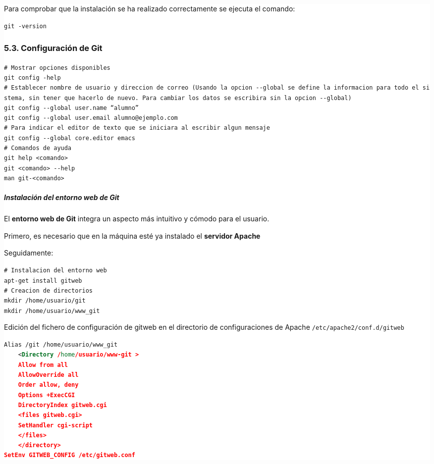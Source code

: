 Para comprobar que la instalación se ha realizado correctamente se ejecuta el comando:
```shell
git -version
```

### 5.3. Configuración de Git

```shell
# Mostrar opciones disponibles
git config -help
# Establecer nombre de usuario y direccion de correo (Usando la opcion --global se define la informacion para todo el sistema, sin tener que hacerlo de nuevo. Para cambiar los datos se escribira sin la opcion --global)
git config --global user.name “alumno”
git config --global user.email alumno@ejemplo.com
# Para indicar el editor de texto que se iniciara al escribir algun mensaje
git config --global core.editor emacs
# Comandos de ayuda
git help <comando>
git <comando> --help
man git-<comando>
```

##### Instalación del entorno web de Git

El **entorno web de Git** integra un aspecto más intuitivo y cómodo para el usuario. 

Primero, es necesario que en la máquina esté ya instalado el **servidor Apache**

Seguidamente:
```shell
# Instalacion del entorno web
apt-get install gitweb
# Creacion de directorios
mkdir /home/usuario/git
mkdir /home/usuario/www_git
```

Edición del fichero de configuración de gitweb en el directorio de configuraciones de Apache `/etc/apache2/conf.d/gitweb`

```xml
Alias /git /home/usuario/www_git
	<Directory /home/usuario/www-git >
	Allow from all
	AllowOverride all
	Order allow, deny
	Options +ExecCGI
	DirectoryIndex gitweb.cgi
	<files gitweb.cgi>
	SetHandler cgi-script
	</files>
	</directory>
SetEnv GITWEB_CONFIG /etc/gitweb.conf
```
